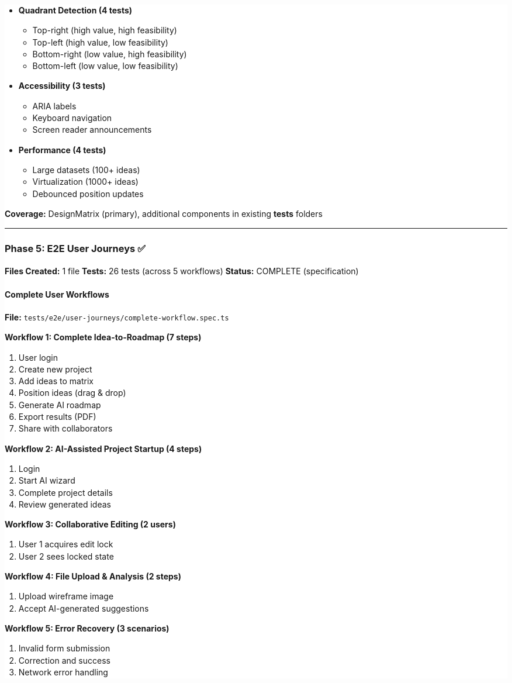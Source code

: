 - **Quadrant Detection (4 tests)**
  - Top-right (high value, high feasibility)
  - Top-left (high value, low feasibility)
  - Bottom-right (low value, high feasibility)
  - Bottom-left (low value, low feasibility)

- **Accessibility (3 tests)**
  - ARIA labels
  - Keyboard navigation
  - Screen reader announcements

- **Performance (4 tests)**
  - Large datasets (100+ ideas)
  - Virtualization (1000+ ideas)
  - Debounced position updates

**Coverage:** DesignMatrix (primary), additional components in existing __tests__ folders

---

### Phase 5: E2E User Journeys ✅

**Files Created:** 1 file
**Tests:** 26 tests (across 5 workflows)
**Status:** COMPLETE (specification)

#### Complete User Workflows
**File:** `tests/e2e/user-journeys/complete-workflow.spec.ts`

**Workflow 1: Complete Idea-to-Roadmap (7 steps)**
1. User login
2. Create new project
3. Add ideas to matrix
4. Position ideas (drag & drop)
5. Generate AI roadmap
6. Export results (PDF)
7. Share with collaborators

**Workflow 2: AI-Assisted Project Startup (4 steps)**
1. Login
2. Start AI wizard
3. Complete project details
4. Review generated ideas

**Workflow 3: Collaborative Editing (2 users)**
1. User 1 acquires edit lock
2. User 2 sees locked state

**Workflow 4: File Upload & Analysis (2 steps)**
1. Upload wireframe image
2. Accept AI-generated suggestions

**Workflow 5: Error Recovery (3 scenarios)**
1. Invalid form submission
2. Correction and success
3. Network error handling
